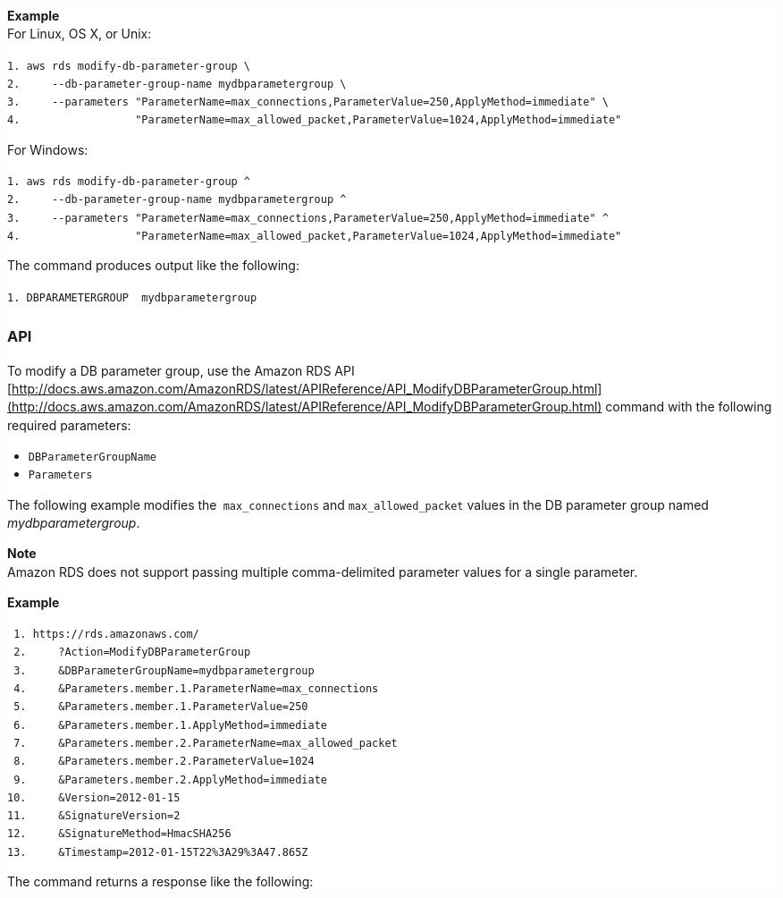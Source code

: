 **Example**  
For Linux, OS X, or Unix:  

```
1. aws rds modify-db-parameter-group \
2.     --db-parameter-group-name mydbparametergroup \
3.     --parameters "ParameterName=max_connections,ParameterValue=250,ApplyMethod=immediate" \
4.                  "ParameterName=max_allowed_packet,ParameterValue=1024,ApplyMethod=immediate"
```
For Windows:  

```
1. aws rds modify-db-parameter-group ^
2.     --db-parameter-group-name mydbparametergroup ^
3.     --parameters "ParameterName=max_connections,ParameterValue=250,ApplyMethod=immediate" ^
4.                  "ParameterName=max_allowed_packet,ParameterValue=1024,ApplyMethod=immediate"
```
The command produces output like the following:  

```
1. DBPARAMETERGROUP  mydbparametergroup
```

### API<a name="USER_WorkingWithParamGroups.Modifying.API"></a>

To modify a DB parameter group, use the Amazon RDS API [http://docs.aws.amazon.com/AmazonRDS/latest/APIReference/API_ModifyDBParameterGroup.html](http://docs.aws.amazon.com/AmazonRDS/latest/APIReference/API_ModifyDBParameterGroup.html) command with the following required parameters:
+ `DBParameterGroupName`
+ `Parameters`

The following example modifies the` max_connections` and `max_allowed_packet` values in the DB parameter group named *mydbparametergroup*\.

**Note**  
Amazon RDS does not support passing multiple comma\-delimited parameter values for a single parameter\. 

**Example**  

```
 1. https://rds.amazonaws.com/
 2.     ?Action=ModifyDBParameterGroup
 3.     &DBParameterGroupName=mydbparametergroup
 4.     &Parameters.member.1.ParameterName=max_connections
 5.     &Parameters.member.1.ParameterValue=250
 6.     &Parameters.member.1.ApplyMethod=immediate
 7.     &Parameters.member.2.ParameterName=max_allowed_packet
 8.     &Parameters.member.2.ParameterValue=1024
 9.     &Parameters.member.2.ApplyMethod=immediate
10.     &Version=2012-01-15   
11.     &SignatureVersion=2
12.     &SignatureMethod=HmacSHA256
13.     &Timestamp=2012-01-15T22%3A29%3A47.865Z
```
The command returns a response like the following:  
